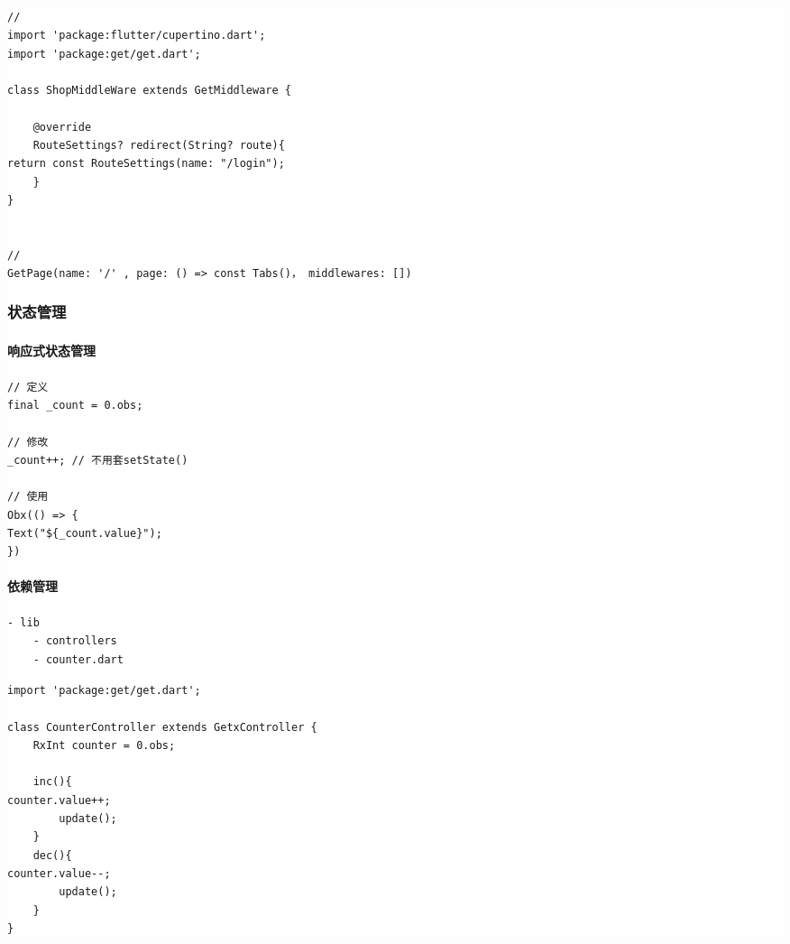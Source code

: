 ```
//
import 'package:flutter/cupertino.dart';
import 'package:get/get.dart';

class ShopMiddleWare extends GetMiddleware {

    @override
    RouteSettings? redirect(String? route){
return const RouteSettings(name: "/login");
    }
}


//
GetPage(name: '/' , page: () => const Tabs()， middlewares: [])
```

### 状态管理

#### 响应式状态管理

```
// 定义
final _count = 0.obs;

// 修改
_count++; // 不用套setState()

// 使用
Obx(() => {
Text("${_count.value}");
})
```

#### 依赖管理

```
- lib
    - controllers
    - counter.dart
```

```
import 'package:get/get.dart';

class CounterController extends GetxController {
    RxInt counter = 0.obs;
    
    inc(){
counter.value++;
        update();
    }
    dec(){
counter.value--;
        update();
    }
}
```
